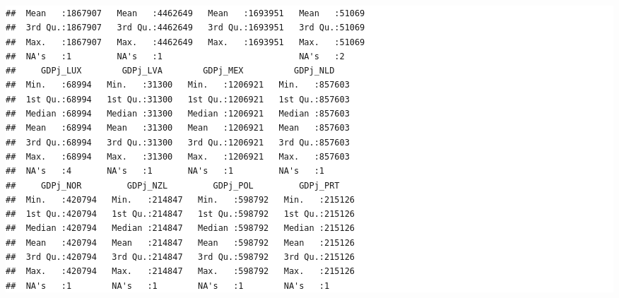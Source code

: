     ##  Mean   :1867907   Mean   :4462649   Mean   :1693951   Mean   :51069  
    ##  3rd Qu.:1867907   3rd Qu.:4462649   3rd Qu.:1693951   3rd Qu.:51069  
    ##  Max.   :1867907   Max.   :4462649   Max.   :1693951   Max.   :51069  
    ##  NA's   :1         NA's   :1                           NA's   :2      
    ##     GDPj_LUX        GDPj_LVA        GDPj_MEX          GDPj_NLD     
    ##  Min.   :68994   Min.   :31300   Min.   :1206921   Min.   :857603  
    ##  1st Qu.:68994   1st Qu.:31300   1st Qu.:1206921   1st Qu.:857603  
    ##  Median :68994   Median :31300   Median :1206921   Median :857603  
    ##  Mean   :68994   Mean   :31300   Mean   :1206921   Mean   :857603  
    ##  3rd Qu.:68994   3rd Qu.:31300   3rd Qu.:1206921   3rd Qu.:857603  
    ##  Max.   :68994   Max.   :31300   Max.   :1206921   Max.   :857603  
    ##  NA's   :4       NA's   :1       NA's   :1         NA's   :1       
    ##     GDPj_NOR         GDPj_NZL         GDPj_POL         GDPj_PRT     
    ##  Min.   :420794   Min.   :214847   Min.   :598792   Min.   :215126  
    ##  1st Qu.:420794   1st Qu.:214847   1st Qu.:598792   1st Qu.:215126  
    ##  Median :420794   Median :214847   Median :598792   Median :215126  
    ##  Mean   :420794   Mean   :214847   Mean   :598792   Mean   :215126  
    ##  3rd Qu.:420794   3rd Qu.:214847   3rd Qu.:598792   3rd Qu.:215126  
    ##  Max.   :420794   Max.   :214847   Max.   :598792   Max.   :215126  
    ##  NA's   :1        NA's   :1        NA's   :1        NA's   :1       